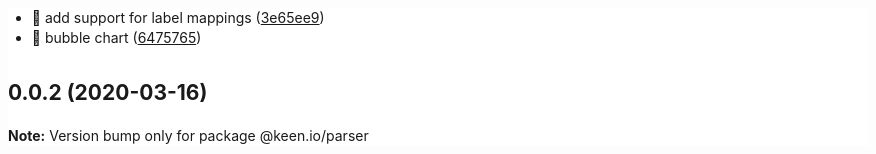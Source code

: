 * 🎸 add support for label mappings ([3e65ee9](https://github.com/keen/keen/commit/3e65ee9fb7429a646c5130cde6058d2e6938ba5f))
* 🎸 bubble chart ([6475765](https://github.com/keen/keen/commit/64757650343a4cd81eff6475e109348fd33d27a0))





## 0.0.2 (2020-03-16)

**Note:** Version bump only for package @keen.io/parser
